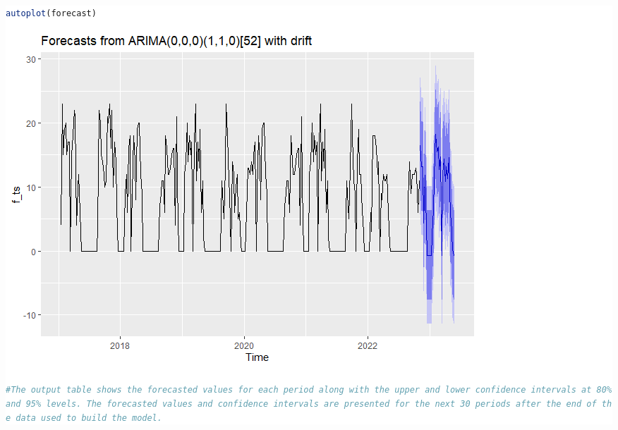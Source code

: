 ``` r
autoplot(forecast)
```

![](Beans-2-Brew--Sales-Forecast_files/figure-gfm/unnamed-chunk-11-1.png)

``` r
#The output table shows the forecasted values for each period along with the upper and lower confidence intervals at 80% and 95% levels. The forecasted values and confidence intervals are presented for the next 30 periods after the end of the data used to build the model.
```
